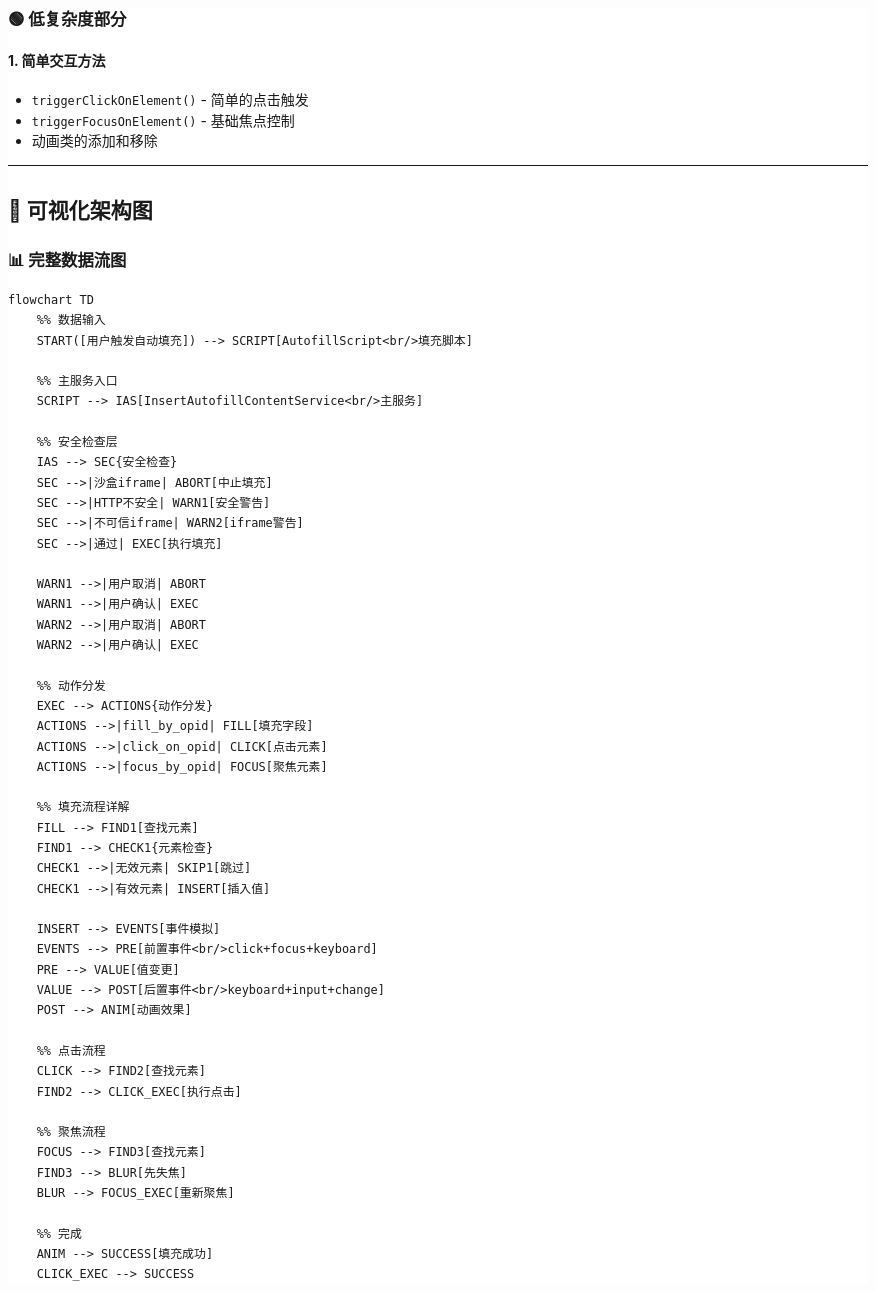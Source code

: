 ### 🟢 低复杂度部分

#### 1. **简单交互方法**
- `triggerClickOnElement()` - 简单的点击触发
- `triggerFocusOnElement()` - 基础焦点控制
- 动画类的添加和移除

---

## 🎨 可视化架构图

### 📊 完整数据流图

```mermaid
flowchart TD
    %% 数据输入
    START([用户触发自动填充]) --> SCRIPT[AutofillScript<br/>填充脚本]
    
    %% 主服务入口
    SCRIPT --> IAS[InsertAutofillContentService<br/>主服务]
    
    %% 安全检查层
    IAS --> SEC{安全检查}
    SEC -->|沙盒iframe| ABORT[中止填充]
    SEC -->|HTTP不安全| WARN1[安全警告]
    SEC -->|不可信iframe| WARN2[iframe警告]
    SEC -->|通过| EXEC[执行填充]
    
    WARN1 -->|用户取消| ABORT
    WARN1 -->|用户确认| EXEC
    WARN2 -->|用户取消| ABORT  
    WARN2 -->|用户确认| EXEC
    
    %% 动作分发
    EXEC --> ACTIONS{动作分发}
    ACTIONS -->|fill_by_opid| FILL[填充字段]
    ACTIONS -->|click_on_opid| CLICK[点击元素]
    ACTIONS -->|focus_by_opid| FOCUS[聚焦元素]
    
    %% 填充流程详解
    FILL --> FIND1[查找元素]
    FIND1 --> CHECK1{元素检查}
    CHECK1 -->|无效元素| SKIP1[跳过]
    CHECK1 -->|有效元素| INSERT[插入值]
    
    INSERT --> EVENTS[事件模拟]
    EVENTS --> PRE[前置事件<br/>click+focus+keyboard]
    PRE --> VALUE[值变更]
    VALUE --> POST[后置事件<br/>keyboard+input+change]
    POST --> ANIM[动画效果]
    
    %% 点击流程
    CLICK --> FIND2[查找元素] 
    FIND2 --> CLICK_EXEC[执行点击]
    
    %% 聚焦流程
    FOCUS --> FIND3[查找元素]
    FIND3 --> BLUR[先失焦]
    BLUR --> FOCUS_EXEC[重新聚焦]
    
    %% 完成
    ANIM --> SUCCESS[填充成功]
    CLICK_EXEC --> SUCCESS
```